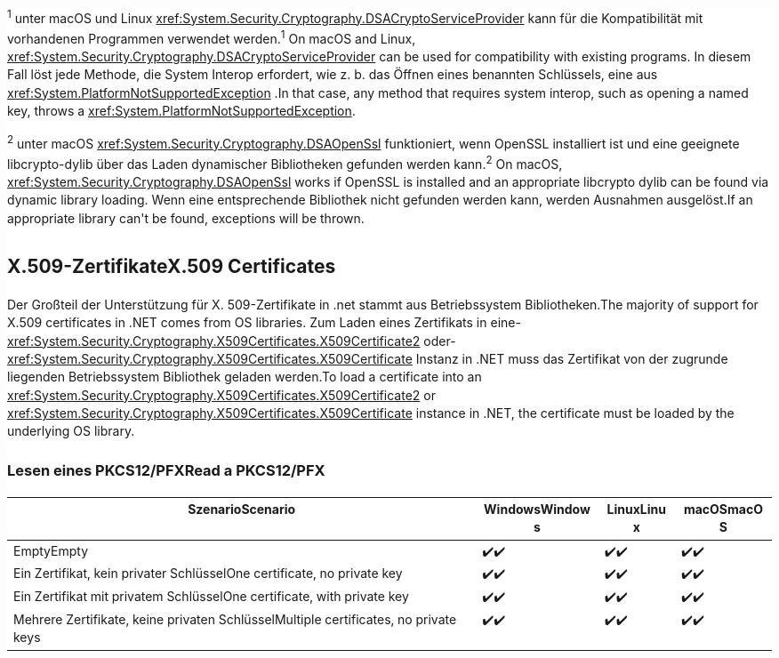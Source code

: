 <span data-ttu-id="9b155-412"><sup>1</sup> unter macOS und Linux <xref:System.Security.Cryptography.DSACryptoServiceProvider> kann für die Kompatibilität mit vorhandenen Programmen verwendet werden.</span><span class="sxs-lookup"><span data-stu-id="9b155-412"><sup>1</sup> On macOS and Linux, <xref:System.Security.Cryptography.DSACryptoServiceProvider> can be used for compatibility with existing programs.</span></span> <span data-ttu-id="9b155-413">In diesem Fall löst jede Methode, die System Interop erfordert, wie z. b. das Öffnen eines benannten Schlüssels, eine aus <xref:System.PlatformNotSupportedException> .</span><span class="sxs-lookup"><span data-stu-id="9b155-413">In that case, any method that requires system interop, such as opening a named key, throws a <xref:System.PlatformNotSupportedException>.</span></span>

<span data-ttu-id="9b155-414"><sup>2</sup> unter macOS <xref:System.Security.Cryptography.DSAOpenSsl> funktioniert, wenn OpenSSL installiert ist und eine geeignete libcrypto-dylib über das Laden dynamischer Bibliotheken gefunden werden kann.</span><span class="sxs-lookup"><span data-stu-id="9b155-414"><sup>2</sup> On macOS, <xref:System.Security.Cryptography.DSAOpenSsl> works if OpenSSL is installed and an appropriate libcrypto dylib can be found via dynamic library loading.</span></span> <span data-ttu-id="9b155-415">Wenn eine entsprechende Bibliothek nicht gefunden werden kann, werden Ausnahmen ausgelöst.</span><span class="sxs-lookup"><span data-stu-id="9b155-415">If an appropriate library can't be found, exceptions will be thrown.</span></span>

## <a name="x509-certificates"></a><span data-ttu-id="9b155-416">X.509-Zertifikate</span><span class="sxs-lookup"><span data-stu-id="9b155-416">X.509 Certificates</span></span>

<span data-ttu-id="9b155-417">Der Großteil der Unterstützung für X. 509-Zertifikate in .net stammt aus Betriebssystem Bibliotheken.</span><span class="sxs-lookup"><span data-stu-id="9b155-417">The majority of support for X.509 certificates in .NET comes from OS libraries.</span></span> <span data-ttu-id="9b155-418">Zum Laden eines Zertifikats in eine- <xref:System.Security.Cryptography.X509Certificates.X509Certificate2> oder- <xref:System.Security.Cryptography.X509Certificates.X509Certificate> Instanz in .NET muss das Zertifikat von der zugrunde liegenden Betriebssystem Bibliothek geladen werden.</span><span class="sxs-lookup"><span data-stu-id="9b155-418">To load a certificate into an <xref:System.Security.Cryptography.X509Certificates.X509Certificate2> or <xref:System.Security.Cryptography.X509Certificates.X509Certificate> instance in .NET, the certificate must be loaded by the underlying OS library.</span></span>

### <a name="read-a-pkcs12pfx"></a><span data-ttu-id="9b155-419">Lesen eines PKCS12/PFX</span><span class="sxs-lookup"><span data-stu-id="9b155-419">Read a PKCS12/PFX</span></span>

| <span data-ttu-id="9b155-420">Szenario</span><span class="sxs-lookup"><span data-stu-id="9b155-420">Scenario</span></span>                                     | <span data-ttu-id="9b155-421">Windows</span><span class="sxs-lookup"><span data-stu-id="9b155-421">Windows</span></span> | <span data-ttu-id="9b155-422">Linux</span><span class="sxs-lookup"><span data-stu-id="9b155-422">Linux</span></span> | <span data-ttu-id="9b155-423">macOS</span><span class="sxs-lookup"><span data-stu-id="9b155-423">macOS</span></span> |
|----------------------------------------------|---------|-------|-------|
| <span data-ttu-id="9b155-424">Empty</span><span class="sxs-lookup"><span data-stu-id="9b155-424">Empty</span></span>                                        | <span data-ttu-id="9b155-425">✔️</span><span class="sxs-lookup"><span data-stu-id="9b155-425">✔️</span></span>     | <span data-ttu-id="9b155-426">✔️</span><span class="sxs-lookup"><span data-stu-id="9b155-426">✔️</span></span>    | <span data-ttu-id="9b155-427">✔️</span><span class="sxs-lookup"><span data-stu-id="9b155-427">✔️</span></span>   |
| <span data-ttu-id="9b155-428">Ein Zertifikat, kein privater Schlüssel</span><span class="sxs-lookup"><span data-stu-id="9b155-428">One certificate, no private key</span></span>              | <span data-ttu-id="9b155-429">✔️</span><span class="sxs-lookup"><span data-stu-id="9b155-429">✔️</span></span>     | <span data-ttu-id="9b155-430">✔️</span><span class="sxs-lookup"><span data-stu-id="9b155-430">✔️</span></span>    | <span data-ttu-id="9b155-431">✔️</span><span class="sxs-lookup"><span data-stu-id="9b155-431">✔️</span></span>   |
| <span data-ttu-id="9b155-432">Ein Zertifikat mit privatem Schlüssel</span><span class="sxs-lookup"><span data-stu-id="9b155-432">One certificate, with private key</span></span>            | <span data-ttu-id="9b155-433">✔️</span><span class="sxs-lookup"><span data-stu-id="9b155-433">✔️</span></span>     | <span data-ttu-id="9b155-434">✔️</span><span class="sxs-lookup"><span data-stu-id="9b155-434">✔️</span></span>    | <span data-ttu-id="9b155-435">✔️</span><span class="sxs-lookup"><span data-stu-id="9b155-435">✔️</span></span>   |
| <span data-ttu-id="9b155-436">Mehrere Zertifikate, keine privaten Schlüssel</span><span class="sxs-lookup"><span data-stu-id="9b155-436">Multiple certificates, no private keys</span></span>       | <span data-ttu-id="9b155-437">✔️</span><span class="sxs-lookup"><span data-stu-id="9b155-437">✔️</span></span>     | <span data-ttu-id="9b155-438">✔️</span><span class="sxs-lookup"><span data-stu-id="9b155-438">✔️</span></span>    | <span data-ttu-id="9b155-439">✔️</span><span class="sxs-lookup"><span data-stu-id="9b155-439">✔️</span></span>   |
